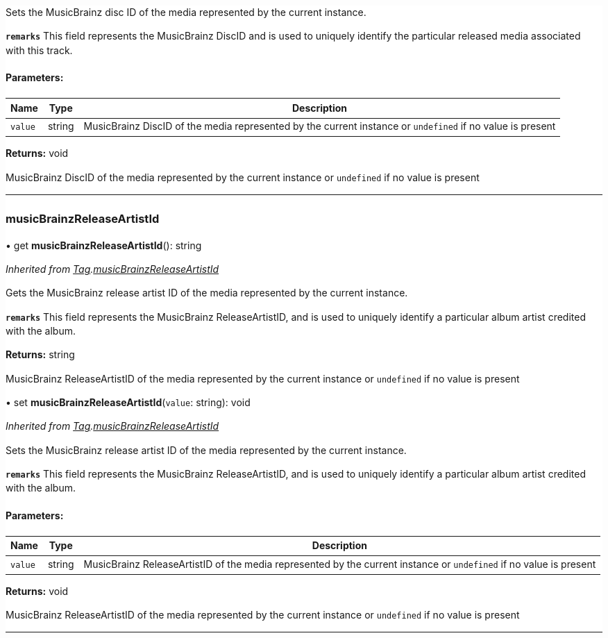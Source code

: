 Sets the MusicBrainz disc ID of the media represented by the current instance.

**`remarks`** This field represents the MusicBrainz DiscID and is used to uniquely identify the
    particular released media associated with this track.

#### Parameters:

Name | Type | Description |
------ | ------ | ------ |
`value` | string | MusicBrainz DiscID of the media represented by the current instance or     `undefined` if no value is present  |

**Returns:** void

MusicBrainz DiscID of the media represented by the current instance or `undefined`
    if no value is present

___

### musicBrainzReleaseArtistId

• get **musicBrainzReleaseArtistId**(): string

*Inherited from [Tag](_src_tag_.tag.md).[musicBrainzReleaseArtistId](_src_tag_.tag.md#musicbrainzreleaseartistid)*

Gets the MusicBrainz release artist ID of the media represented by the current instance.

**`remarks`** This field represents the MusicBrainz ReleaseArtistID, and is used to uniquely
    identify a particular album artist credited with the album.

**Returns:** string

MusicBrainz ReleaseArtistID of the media represented by the current instance or
    `undefined` if no value is present

• set **musicBrainzReleaseArtistId**(`value`: string): void

*Inherited from [Tag](_src_tag_.tag.md).[musicBrainzReleaseArtistId](_src_tag_.tag.md#musicbrainzreleaseartistid)*

Sets the MusicBrainz release artist ID of the media represented by the current instance.

**`remarks`** This field represents the MusicBrainz ReleaseArtistID, and is used to uniquely
    identify a particular album artist credited with the album.

#### Parameters:

Name | Type | Description |
------ | ------ | ------ |
`value` | string | MusicBrainz ReleaseArtistID of the media represented by the current instance or     `undefined` if no value is present  |

**Returns:** void

MusicBrainz ReleaseArtistID of the media represented by the current instance or
    `undefined` if no value is present

___

